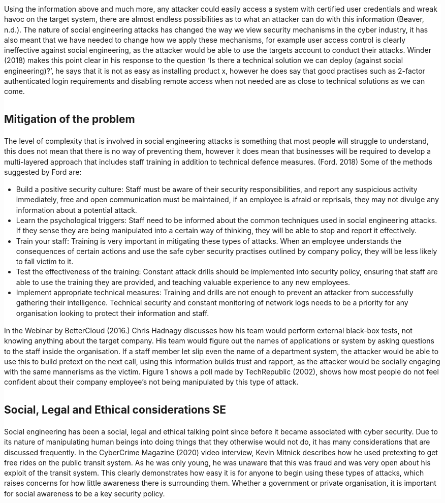 Using the information above and much more, any attacker could easily access a system with certified user credentials and wreak havoc on the target system, there are almost endless possibilities as to what an attacker can do with this information (Beaver, n.d.). The nature of social engineering attacks has changed the way we view security mechanisms in the cyber industry, it has also meant that we have needed to change how we apply these mechanisms, for example user access control is clearly ineffective against social engineering, as the attacker would be able to use the targets account to conduct their attacks. Winder (2018) makes this point clear in his response to the question ‘Is there a technical solution we can deploy (against social engineering)?’, he says that it is not as easy as installing product x, however he does say that good practises such as 2-factor authenticated login requirements and disabling remote access when not needed are as close to technical solutions as we can come.
## Mitigation of the problem

The level of complexity that is involved in social engineering attacks is something that most people will struggle to understand, this does not mean that there is no way of preventing them, however it does mean that businesses will be required to develop a multi-layered approach that includes staff training in addition to technical defence measures. (Ford. 2018)
Some of the methods suggested by Ford are:
-	Build a positive security culture: Staff must be aware of their security responsibilities, and report any suspicious activity immediately, free and open communication must be maintained, if an employee is afraid or reprisals, they may not divulge any information about a potential attack.
-	Learn the psychological triggers: Staff need to be informed about the common techniques used in social engineering attacks. If they sense they are being manipulated into a certain way of thinking, they will be able to stop and report it effectively.
-	Train your staff: Training is very important in mitigating these types of attacks. When an employee understands the consequences of certain actions and use the safe cyber security practises outlined by company policy, they will be less likely to fall victim to it.
-	Test the effectiveness of the training: Constant attack drills should be implemented into security policy, ensuring that staff are able to use the training they are provided, and teaching valuable experience to any new employees.
-	Implement appropriate technical measures: Training and drills are not enough to prevent an attacker from successfully gathering their intelligence. Technical security and constant monitoring of network logs needs to be a priority for any organisation looking to protect their information and staff.

In the Webinar by BetterCloud (2016.) Chris Hadnagy discusses how his team would perform external black-box tests, not knowing anything about the target company. His team would figure out the names of applications or system by asking questions to the staff inside the organisation. If a staff member let slip even the name of a department system, the attacker would be able to use this to build pretext on the next call, using this information builds trust and rapport, as the attacker would be socially engaging with the same mannerisms as the victim.
Figure 1 shows a poll made by TechRepublic (2002), shows how most people do not feel confident about their company employee’s not being manipulated by this type of attack.
## Social, Legal and Ethical considerations SE

Social engineering has been a social, legal and ethical talking point since before it became associated with cyber security. Due to its nature of manipulating human beings into doing things that they otherwise would not do, it has many considerations that are discussed frequently. In the CyberCrime Magazine (2020) video interview, Kevin Mitnick describes how he used pretexting to get free rides on the public transit system. As he was only young, he was unaware that this was fraud and was very open about his exploit of the transit system. This clearly demonstrates how easy it is for anyone to begin using these types of attacks, which raises concerns for how little awareness there is surrounding them. Whether a government or private organisation, it is important for social awareness to be a key security policy.

